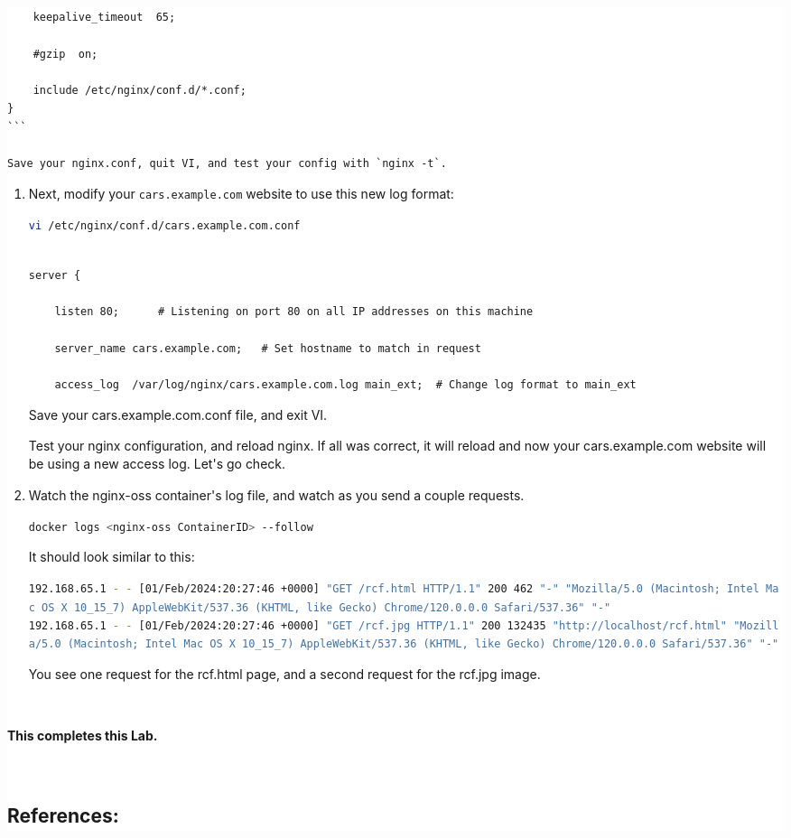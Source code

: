         keepalive_timeout  65;

        #gzip  on;

        include /etc/nginx/conf.d/*.conf;
    }
    ```

    Save your nginx.conf, quit VI, and test your config with `nginx -t`.

1. Next, modify your `cars.example.com` website to use this new log format:

    ```bash
    vi /etc/nginx/conf.d/cars.example.com.conf

    ```

    ```nginx

    server {
        
        listen 80;      # Listening on port 80 on all IP addresses on this machine

        server_name cars.example.com;   # Set hostname to match in request

        access_log  /var/log/nginx/cars.example.com.log main_ext;  # Change log format to main_ext

    ```

    Save your cars.example.com.conf file, and exit VI.

    Test your nginx configuration, and reload nginx.  If all was correct, it will reload and now your cars.example.com website will be using a new access log.  Let's go check.

1. Watch the nginx-oss container's log file, and watch as you send a couple requests.

    ```bash
    docker logs <nginx-oss ContainerID> --follow

    ```
    It should look similar to this:

    ```bash
    192.168.65.1 - - [01/Feb/2024:20:27:46 +0000] "GET /rcf.html HTTP/1.1" 200 462 "-" "Mozilla/5.0 (Macintosh; Intel Mac OS X 10_15_7) AppleWebKit/537.36 (KHTML, like Gecko) Chrome/120.0.0.0 Safari/537.36" "-"
    192.168.65.1 - - [01/Feb/2024:20:27:46 +0000] "GET /rcf.jpg HTTP/1.1" 200 132435 "http://localhost/rcf.html" "Mozilla/5.0 (Macintosh; Intel Mac OS X 10_15_7) AppleWebKit/537.36 (KHTML, like Gecko) Chrome/120.0.0.0 Safari/537.36" "-"

    ```

    You see one request for the rcf.html page, and a second request for the rcf.jpg image.

<br/>

**This completes this Lab.**

<br/>

## References:
